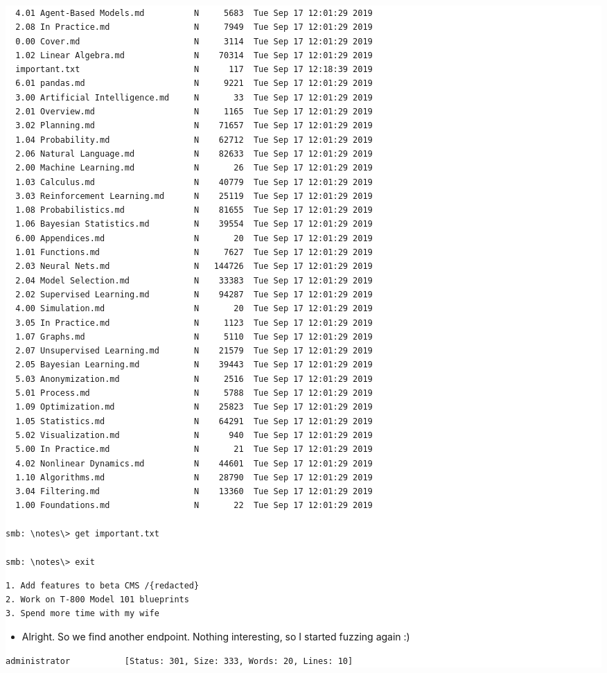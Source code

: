 ```
  4.01 Agent-Based Models.md          N     5683  Tue Sep 17 12:01:29 2019
  2.08 In Practice.md                 N     7949  Tue Sep 17 12:01:29 2019
  0.00 Cover.md                       N     3114  Tue Sep 17 12:01:29 2019
  1.02 Linear Algebra.md              N    70314  Tue Sep 17 12:01:29 2019
  important.txt                       N      117  Tue Sep 17 12:18:39 2019
  6.01 pandas.md                      N     9221  Tue Sep 17 12:01:29 2019
  3.00 Artificial Intelligence.md     N       33  Tue Sep 17 12:01:29 2019
  2.01 Overview.md                    N     1165  Tue Sep 17 12:01:29 2019
  3.02 Planning.md                    N    71657  Tue Sep 17 12:01:29 2019
  1.04 Probability.md                 N    62712  Tue Sep 17 12:01:29 2019
  2.06 Natural Language.md            N    82633  Tue Sep 17 12:01:29 2019
  2.00 Machine Learning.md            N       26  Tue Sep 17 12:01:29 2019
  1.03 Calculus.md                    N    40779  Tue Sep 17 12:01:29 2019
  3.03 Reinforcement Learning.md      N    25119  Tue Sep 17 12:01:29 2019
  1.08 Probabilistics.md              N    81655  Tue Sep 17 12:01:29 2019
  1.06 Bayesian Statistics.md         N    39554  Tue Sep 17 12:01:29 2019
  6.00 Appendices.md                  N       20  Tue Sep 17 12:01:29 2019
  1.01 Functions.md                   N     7627  Tue Sep 17 12:01:29 2019
  2.03 Neural Nets.md                 N   144726  Tue Sep 17 12:01:29 2019
  2.04 Model Selection.md             N    33383  Tue Sep 17 12:01:29 2019
  2.02 Supervised Learning.md         N    94287  Tue Sep 17 12:01:29 2019
  4.00 Simulation.md                  N       20  Tue Sep 17 12:01:29 2019
  3.05 In Practice.md                 N     1123  Tue Sep 17 12:01:29 2019
  1.07 Graphs.md                      N     5110  Tue Sep 17 12:01:29 2019
  2.07 Unsupervised Learning.md       N    21579  Tue Sep 17 12:01:29 2019
  2.05 Bayesian Learning.md           N    39443  Tue Sep 17 12:01:29 2019
  5.03 Anonymization.md               N     2516  Tue Sep 17 12:01:29 2019
  5.01 Process.md                     N     5788  Tue Sep 17 12:01:29 2019
  1.09 Optimization.md                N    25823  Tue Sep 17 12:01:29 2019
  1.05 Statistics.md                  N    64291  Tue Sep 17 12:01:29 2019
  5.02 Visualization.md               N      940  Tue Sep 17 12:01:29 2019
  5.00 In Practice.md                 N       21  Tue Sep 17 12:01:29 2019
  4.02 Nonlinear Dynamics.md          N    44601  Tue Sep 17 12:01:29 2019
  1.10 Algorithms.md                  N    28790  Tue Sep 17 12:01:29 2019
  3.04 Filtering.md                   N    13360  Tue Sep 17 12:01:29 2019
  1.00 Foundations.md                 N       22  Tue Sep 17 12:01:29 2019

smb: \notes\> get important.txt 

smb: \notes\> exit
```

```important.txt
1. Add features to beta CMS /{redacted}
2. Work on T-800 Model 101 blueprints
3. Spend more time with my wife
```

- Alright. So we find another endpoint. Nothing interesting, so I started fuzzing again :) 

```
administrator           [Status: 301, Size: 333, Words: 20, Lines: 10]
```
